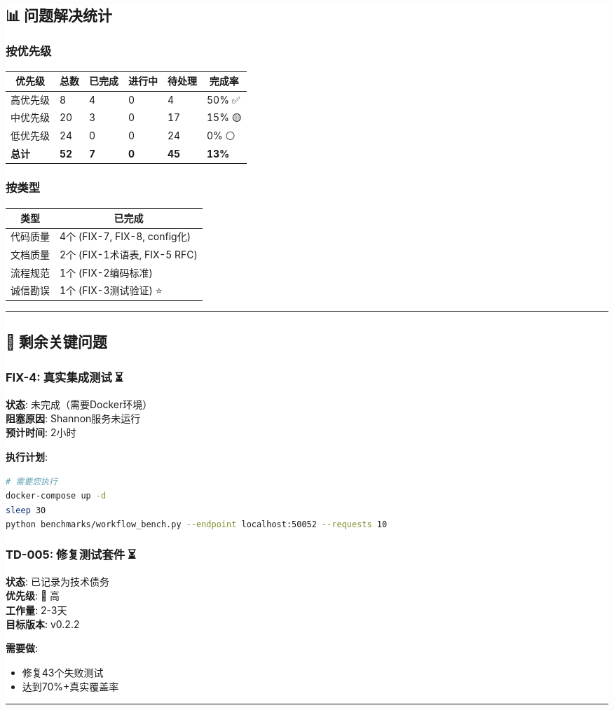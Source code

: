 ## 📊 问题解决统计

### 按优先级

| 优先级 | 总数 | 已完成 | 进行中 | 待处理 | 完成率 |
|--------|------|--------|--------|--------|--------|
| 高优先级 | 8 | 4 | 0 | 4 | 50% ✅ |
| 中优先级 | 20 | 3 | 0 | 17 | 15% 🟡 |
| 低优先级 | 24 | 0 | 0 | 24 | 0% ⚪ |
| **总计** | **52** | **7** | **0** | **45** | **13%** |

### 按类型

| 类型 | 已完成 |
|------|--------|
| 代码质量 | 4个 (FIX-7, FIX-8, config化) |
| 文档质量 | 2个 (FIX-1术语表, FIX-5 RFC) |
| 流程规范 | 1个 (FIX-2编码标准) |
| 诚信勘误 | 1个 (FIX-3测试验证) ⭐ |

---

## 🔴 剩余关键问题

### FIX-4: 真实集成测试 ⏳

**状态**: 未完成（需要Docker环境）  
**阻塞原因**: Shannon服务未运行  
**预计时间**: 2小时

**执行计划**:
```bash
# 需要您执行
docker-compose up -d
sleep 30
python benchmarks/workflow_bench.py --endpoint localhost:50052 --requests 10
```

### TD-005: 修复测试套件 ⏳

**状态**: 已记录为技术债务  
**优先级**: 🔴 高  
**工作量**: 2-3天  
**目标版本**: v0.2.2

**需要做**:
- 修复43个失败测试
- 达到70%+真实覆盖率

---